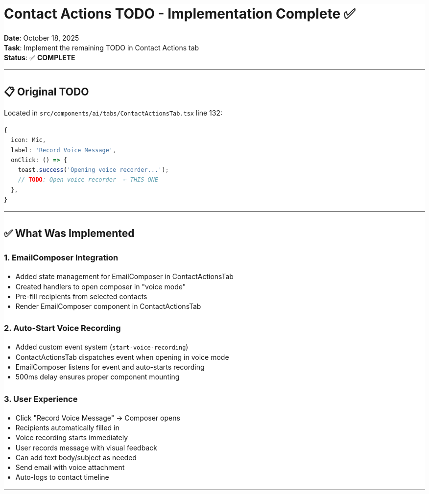 # Contact Actions TODO - Implementation Complete ✅

**Date**: October 18, 2025  
**Task**: Implement the remaining TODO in Contact Actions tab  
**Status**: ✅ **COMPLETE**

---

## 📋 Original TODO

Located in `src/components/ai/tabs/ContactActionsTab.tsx` line 132:

```typescript
{
  icon: Mic,
  label: 'Record Voice Message',
  onClick: () => {
    toast.success('Opening voice recorder...');
    // TODO: Open voice recorder  ← THIS ONE
  },
}
```

---

## ✅ What Was Implemented

### 1. EmailComposer Integration

- Added state management for EmailComposer in ContactActionsTab
- Created handlers to open composer in "voice mode"
- Pre-fill recipients from selected contacts
- Render EmailComposer component in ContactActionsTab

### 2. Auto-Start Voice Recording

- Added custom event system (`start-voice-recording`)
- ContactActionsTab dispatches event when opening in voice mode
- EmailComposer listens for event and auto-starts recording
- 500ms delay ensures proper component mounting

### 3. User Experience

- Click "Record Voice Message" → Composer opens
- Recipients automatically filled in
- Voice recording starts immediately
- User records message with visual feedback
- Can add text body/subject as needed
- Send email with voice attachment
- Auto-logs to contact timeline

---